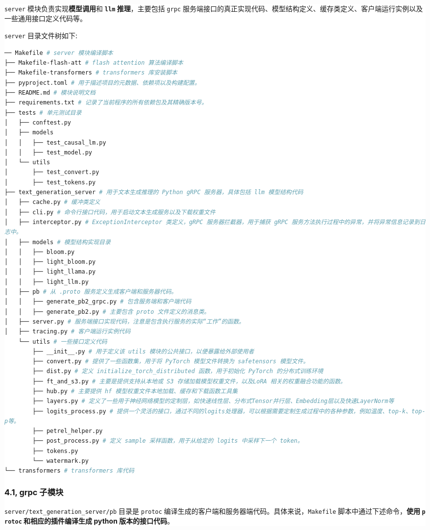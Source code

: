 `server` 模块负责实现**模型调用**和 **`llm` 推理**，主要包括 `grpc` 服务端接口的真正实现代码、模型结构定义、缓存类定义、客户端运行实例以及一些通用接口定义代码等。

`server` 目录文件树如下:

```bash
── Makefile # server 模块编译脚本
├── Makefile-flash-att # flash attention 算法编译脚本
├── Makefile-transformers # transformers 库安装脚本
├── pyproject.toml # 用于描述项目的元数据、依赖项以及构建配置。
├── README.md # 模块说明文档
├── requirements.txt # 记录了当前程序的所有依赖包及其精确版本号。
├── tests # 单元测试目录
│   ├── conftest.py
│   ├── models
│   │   ├── test_causal_lm.py
│   │   ├── test_model.py
│   └── utils
│       ├── test_convert.py
│       ├── test_tokens.py
├── text_generation_server # 用于文本生成推理的 Python gRPC 服务器，具体包括 llm 模型结构代码
│   ├── cache.py # 缓冲类定义
│   ├── cli.py # 命令行接口代码，用于启动文本生成服务以及下载权重文件
│   ├── interceptor.py # ExceptionInterceptor 类定义，gRPC 服务器拦截器，用于捕获 gRPC 服务方法执行过程中的异常，并将异常信息记录到日志中。
│   ├── models # 模型结构实现目录
│   │   ├── bloom.py
│   │   ├── light_bloom.py
│   │   ├── light_llama.py
│   │   ├── light_llm.py
│   ├── pb # 从 .proto 服务定义生成客户端和服务器代码。
│   │   ├── generate_pb2_grpc.py # 包含服务端和客户端代码
│   │   ├── generate_pb2.py # 主要包含 proto 文件定义的消息类。
│   ├── server.py # 服务端接口实现代码，注意是包含执行服务的实际“工作”的函数。
│   ├── tracing.py # 客户端运行实例代码
    └── utils # 一些接口定义代码
        ├── __init__.py # 用于定义该 utils 模块的公共接口，以便暴露给外部使用者
        ├── convert.py # 提供了一些函数集，用于将 PyTorch 模型文件转换为 safetensors 模型文件。
        ├── dist.py # 定义 initialize_torch_distributed 函数，用于初始化 PyTorch 的分布式训练环境
        ├── ft_and_s3.py # 主要是提供支持从本地或 S3 存储加载模型权重文件，以及LoRA 相关的权重融合功能的函数。
        ├── hub.py # 主要提供 hf 模型权重文件本地加载、缓存和下载函数工具集
        ├── layers.py # 定义了一些用于神经网络模型的定制层，如快速线性层、分布式Tensor并行层、Embedding层以及快速LayerNorm等
        ├── logits_process.py # 提供一个灵活的接口，通过不同的logits处理器，可以根据需要定制生成过程中的各种参数，例如温度、top-k、top-p等。
        ├── petrel_helper.py
        ├── post_process.py # 定义 sample 采样函数，用于从给定的 logits 中采样下一个 token。
        ├── tokens.py
        └── watermark.py
└── transformers # transformers 库代码
```

### 4.1, grpc 子模块

`server/text_generation_server/pb` 目录是 `protoc` 编译生成的客户端和服务器端代码。具体来说，`Makefile` 脚本中通过下述命令，**使用 `protoc` 和相应的插件编译生成 python 版本的接口代码**。

